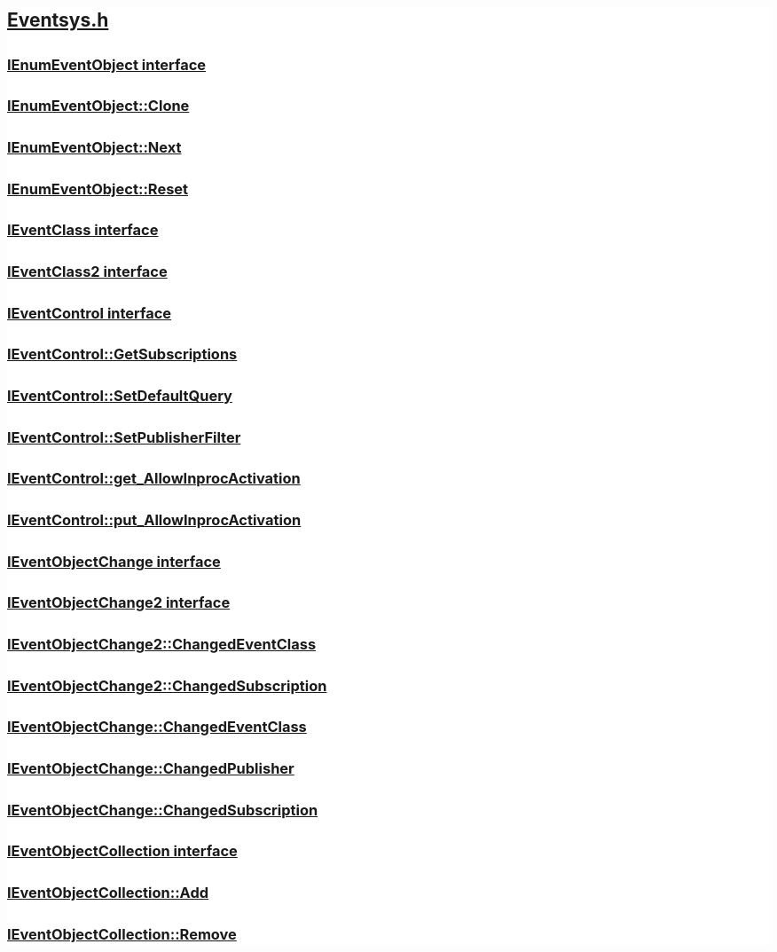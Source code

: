 ## [Eventsys.h](../eventsys/index.md)
### [IEnumEventObject interface](../eventsys/nn-eventsys-ienumeventobject.md)
### [IEnumEventObject::Clone](../eventsys/nf-eventsys-ienumeventobject-clone.md)
### [IEnumEventObject::Next](../eventsys/nf-eventsys-ienumeventobject-next.md)
### [IEnumEventObject::Reset](../eventsys/nf-eventsys-ienumeventobject-reset.md)
### [IEventClass interface](../eventsys/nn-eventsys-ieventclass.md)
### [IEventClass2 interface](../eventsys/nn-eventsys-ieventclass2.md)
### [IEventControl interface](../eventsys/nn-eventsys-ieventcontrol.md)
### [IEventControl::GetSubscriptions](../eventsys/nf-eventsys-ieventcontrol-getsubscriptions.md)
### [IEventControl::SetDefaultQuery](../eventsys/nf-eventsys-ieventcontrol-setdefaultquery.md)
### [IEventControl::SetPublisherFilter](../eventsys/nf-eventsys-ieventcontrol-setpublisherfilter.md)
### [IEventControl::get_AllowInprocActivation](../eventsys/nf-eventsys-ieventcontrol-get_allowinprocactivation.md)
### [IEventControl::put_AllowInprocActivation](../eventsys/nf-eventsys-ieventcontrol-put_allowinprocactivation.md)
### [IEventObjectChange interface](../eventsys/nn-eventsys-ieventobjectchange.md)
### [IEventObjectChange2 interface](../eventsys/nn-eventsys-ieventobjectchange2.md)
### [IEventObjectChange2::ChangedEventClass](../eventsys/nf-eventsys-ieventobjectchange2-changedeventclass.md)
### [IEventObjectChange2::ChangedSubscription](../eventsys/nf-eventsys-ieventobjectchange2-changedsubscription.md)
### [IEventObjectChange::ChangedEventClass](../eventsys/nf-eventsys-ieventobjectchange-changedeventclass.md)
### [IEventObjectChange::ChangedPublisher](../eventsys/nf-eventsys-ieventobjectchange-changedpublisher.md)
### [IEventObjectChange::ChangedSubscription](../eventsys/nf-eventsys-ieventobjectchange-changedsubscription.md)
### [IEventObjectCollection interface](../eventsys/nn-eventsys-ieventobjectcollection.md)
### [IEventObjectCollection::Add](../eventsys/nf-eventsys-ieventobjectcollection-add.md)
### [IEventObjectCollection::Remove](../eventsys/nf-eventsys-ieventobjectcollection-remove.md)